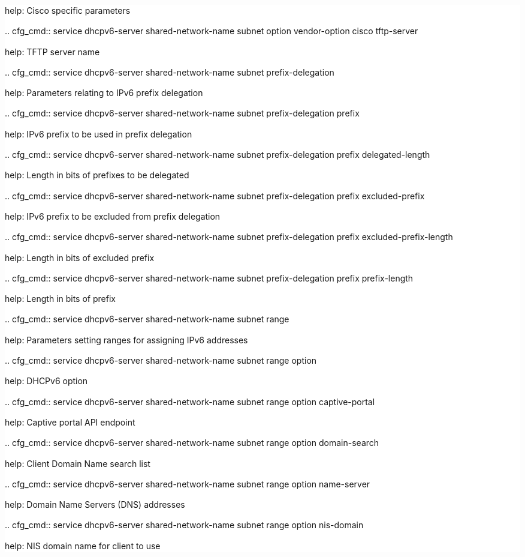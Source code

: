 help: Cisco specific parameters

.. cfg_cmd:: service dhcpv6-server shared-network-name <tag> subnet <tag> option vendor-option cisco tftp-server

help: TFTP server name

.. cfg_cmd:: service dhcpv6-server shared-network-name <tag> subnet <tag> prefix-delegation

help: Parameters relating to IPv6 prefix delegation

.. cfg_cmd:: service dhcpv6-server shared-network-name <tag> subnet <tag> prefix-delegation prefix <tag>

help: IPv6 prefix to be used in prefix delegation

.. cfg_cmd:: service dhcpv6-server shared-network-name <tag> subnet <tag> prefix-delegation prefix <tag> delegated-length

help: Length in bits of prefixes to be delegated

.. cfg_cmd:: service dhcpv6-server shared-network-name <tag> subnet <tag> prefix-delegation prefix <tag> excluded-prefix

help: IPv6 prefix to be excluded from prefix delegation

.. cfg_cmd:: service dhcpv6-server shared-network-name <tag> subnet <tag> prefix-delegation prefix <tag> excluded-prefix-length

help: Length in bits of excluded prefix

.. cfg_cmd:: service dhcpv6-server shared-network-name <tag> subnet <tag> prefix-delegation prefix <tag> prefix-length

help: Length in bits of prefix

.. cfg_cmd:: service dhcpv6-server shared-network-name <tag> subnet <tag> range <tag>

help: Parameters setting ranges for assigning IPv6 addresses

.. cfg_cmd:: service dhcpv6-server shared-network-name <tag> subnet <tag> range <tag> option

help: DHCPv6 option

.. cfg_cmd:: service dhcpv6-server shared-network-name <tag> subnet <tag> range <tag> option captive-portal

help: Captive portal API endpoint

.. cfg_cmd:: service dhcpv6-server shared-network-name <tag> subnet <tag> range <tag> option domain-search

help: Client Domain Name search list

.. cfg_cmd:: service dhcpv6-server shared-network-name <tag> subnet <tag> range <tag> option name-server

help: Domain Name Servers (DNS) addresses

.. cfg_cmd:: service dhcpv6-server shared-network-name <tag> subnet <tag> range <tag> option nis-domain

help: NIS domain name for client to use

